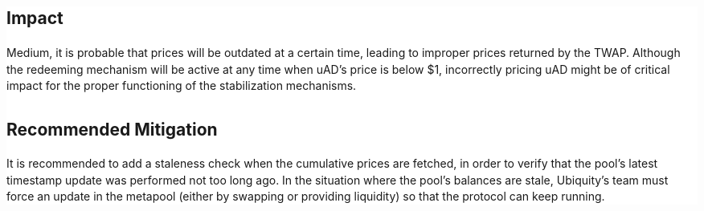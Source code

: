 ## Impact

Medium, it is probable that prices will be outdated at a certain time, leading to improper prices returned by the TWAP. Although the redeeming mechanism will be active at any time when uAD’s price is below $1, incorrectly pricing uAD might be of critical impact for the proper functioning of the stabilization mechanisms.

## Recommended Mitigation

It is recommended to add a staleness check when the cumulative prices are fetched, in order to verify that the pool’s latest timestamp update was performed not too long ago. In the situation where the pool’s balances are stale, Ubiquity’s team must force an update in the metapool (either by swapping or providing liquidity) so that the protocol can keep running.